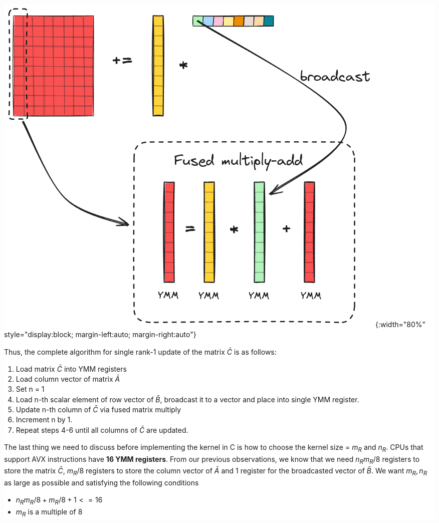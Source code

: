 ![](/assets/matmul_cpu/kernel_registers.png){:width="80%" style="display:block; margin-left:auto; margin-right:auto"}

Thus, the complete algorithm for single rank-1 update of the matrix $\bar{C}$ is as follows:
1. Load matrix $\bar{C}$ into YMM registers
2. Load column vector of matrix $\bar{A}$
3. Set n = 1
4. Load n-th scalar element of row vector of $\bar{B}$, broadcast it to a vector and place into single YMM register.
5. Update n-th column of $\bar{C}$ via fused matrix multiply
6. Increment n by 1.
7. Repeat steps 4-6 until all columns of $\bar{C}$ are updated.

The last thing we need to discuss before implementing the kernel in C is how to choose the kernel size = $m_R$ and $n_R$. CPUs that support AVX instructions have **16 YMM registers**. From our previous observations, we know that we need $n_R m_R / 8$ registers to store the matrix $\bar{C}$, $m_R/8$ registers to store the column vector of $\bar{A}$ and 1 register for the broadcasted vector of $\bar{B}$. We want $m_R, n_R$ as large as possible and satisfying  the following conditions

- $n_R m_R/8 + m_R/8 + 1 <= 16$
- $m_R$ is a multiple of 8
